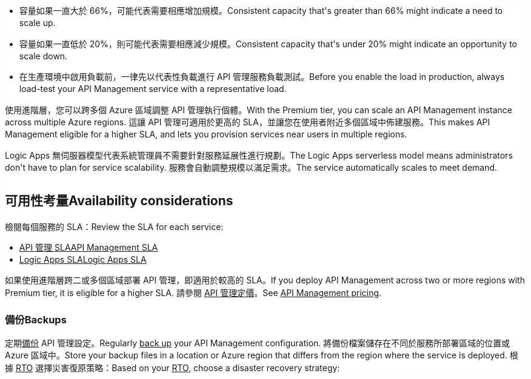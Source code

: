 - <span data-ttu-id="950e6-179">容量如果一直大於 66%，可能代表需要相應增加規模。</span><span class="sxs-lookup"><span data-stu-id="950e6-179">Consistent capacity that's greater than 66% might indicate a need to scale up.</span></span>

- <span data-ttu-id="950e6-180">容量如果一直低於 20%，則可能代表需要相應減少規模。</span><span class="sxs-lookup"><span data-stu-id="950e6-180">Consistent capacity that's under 20% might indicate an opportunity to scale down.</span></span>

- <span data-ttu-id="950e6-181">在生產環境中啟用負載前，一律先以代表性負載進行 API 管理服務負載測試。</span><span class="sxs-lookup"><span data-stu-id="950e6-181">Before you enable the load in production, always load-test your API Management service with a representative load.</span></span>

<span data-ttu-id="950e6-182">使用進階層，您可以跨多個 Azure 區域調整 API 管理執行個體。</span><span class="sxs-lookup"><span data-stu-id="950e6-182">With the Premium tier, you can scale an API Management instance across multiple Azure regions.</span></span> <span data-ttu-id="950e6-183">這讓 API 管理可適用於更高的 SLA，並讓您在使用者附近多個區域中佈建服務。</span><span class="sxs-lookup"><span data-stu-id="950e6-183">This makes API Management eligible for a higher SLA, and lets you provision services near users in multiple regions.</span></span>

<span data-ttu-id="950e6-184">Logic Apps 無伺服器模型代表系統管理員不需要針對服務延展性進行規劃。</span><span class="sxs-lookup"><span data-stu-id="950e6-184">The Logic Apps serverless model means administrators don't have to plan for service scalability.</span></span> <span data-ttu-id="950e6-185">服務會自動調整規模以滿足需求。</span><span class="sxs-lookup"><span data-stu-id="950e6-185">The service automatically scales to meet demand.</span></span>

## <a name="availability-considerations"></a><span data-ttu-id="950e6-186">可用性考量</span><span class="sxs-lookup"><span data-stu-id="950e6-186">Availability considerations</span></span>

<span data-ttu-id="950e6-187">檢閱每個服務的 SLA：</span><span class="sxs-lookup"><span data-stu-id="950e6-187">Review the SLA for each service:</span></span>

- <span data-ttu-id="950e6-188">[API 管理 SLA][apim-sla]</span><span class="sxs-lookup"><span data-stu-id="950e6-188">[API Management SLA][apim-sla]</span></span>
- <span data-ttu-id="950e6-189">[Logic Apps SLA][logic-apps-sla]</span><span class="sxs-lookup"><span data-stu-id="950e6-189">[Logic Apps SLA][logic-apps-sla]</span></span>

<span data-ttu-id="950e6-190">如果使用進階層跨二或多個區域部署 API 管理，即適用於較高的 SLA。</span><span class="sxs-lookup"><span data-stu-id="950e6-190">If you deploy API Management across two or more regions with Premium tier, it is eligible for a higher SLA.</span></span> <span data-ttu-id="950e6-191">請參閱 [API 管理定價][apim-pricing]。</span><span class="sxs-lookup"><span data-stu-id="950e6-191">See [API Management pricing][apim-pricing].</span></span>

### <a name="backups"></a><span data-ttu-id="950e6-192">備份</span><span class="sxs-lookup"><span data-stu-id="950e6-192">Backups</span></span>

<span data-ttu-id="950e6-193">定期[備份][apim-backup] API 管理設定。</span><span class="sxs-lookup"><span data-stu-id="950e6-193">Regularly [back up][apim-backup] your API Management configuration.</span></span> <span data-ttu-id="950e6-194">將備份檔案儲存在不同於服務所部署區域的位置或 Azure 區域中。</span><span class="sxs-lookup"><span data-stu-id="950e6-194">Store your backup files in a location or Azure region that differs from the region where the service is deployed.</span></span> <span data-ttu-id="950e6-195">根據 [RTO][rto] 選擇災害復原策略：</span><span class="sxs-lookup"><span data-stu-id="950e6-195">Based on your [RTO][rto], choose a disaster recovery strategy:</span></span>


[aad]: /azure/active-directory
[apim]: /azure/api-management
[apim-autoscale]: /azure/api-management/api-management-howto-autoscale
[apim-backup]: /azure/api-management/api-management-howto-disaster-recovery-backup-restore
[apim-caching]: /azure/api-management/api-management-howto-cache
[apim-capacity]: /azure/api-management/api-management-capacity
[apim-dev-portal]: /azure/api-management/api-management-key-concepts#a-namedeveloper-portal-a-developer-portal
[apim-domain]: /azure/api-management/configure-custom-domain
[apim-jwt]: /azure/api-management/policies/authorize-request-based-on-jwt-claims
[apim-logic-app]: /azure/api-management/import-logic-app-as-api
[apim-monitor]: /azure/api-management/api-management-howto-use-azure-monitor
[apim-oauth]: /azure/api-management/api-management-howto-protect-backend-with-aad
[apim-openapi]: /azure/api-management/import-api-from-oas
[apim-pbi]: https://aka.ms/apimpbi
[apim-pricing]: https://azure.microsoft.com/pricing/details/api-management/
[apim-properties]: /azure/api-management/api-management-howto-properties
[apim-sla]: https://azure.microsoft.com/support/legal/sla/api-management/
[apim-soap]: /azure/api-management/import-soap-api
[apim-versions]: /azure/api-management/api-management-get-started-publish-versions
[arm]: /azure/azure-resource-manager/resource-group-authoring-templates
[dns]: /azure/dns/
[integration-services]: https://azure.microsoft.com/product-categories/integration/
[logic-apps]: /azure/logic-apps/logic-apps-overview
[logic-apps-connectors]: /azure/connectors/apis-list
[logic-apps-log-analytics]: /azure/logic-apps/logic-apps-monitor-your-logic-apps-oms
[logic-apps-monitor]: /azure/logic-apps/logic-apps-monitor-your-logic-apps
[logic-apps-restrict-ip]: /azure/logic-apps/logic-apps-securing-a-logic-app#restrict-incoming-ip-addresses
[logic-apps-secure]: /azure/logic-apps/logic-apps-securing-a-logic-app#secure-parameters-and-inputs-within-a-workflow
[logic-apps-sla]: https://azure.microsoft.com/support/legal/sla/logic-apps
[monitor]: /azure/azure-monitor/overview
[rbac]: /azure/role-based-access-control/overview
[rto]: ../../resiliency/index.md#rto-and-rpo
